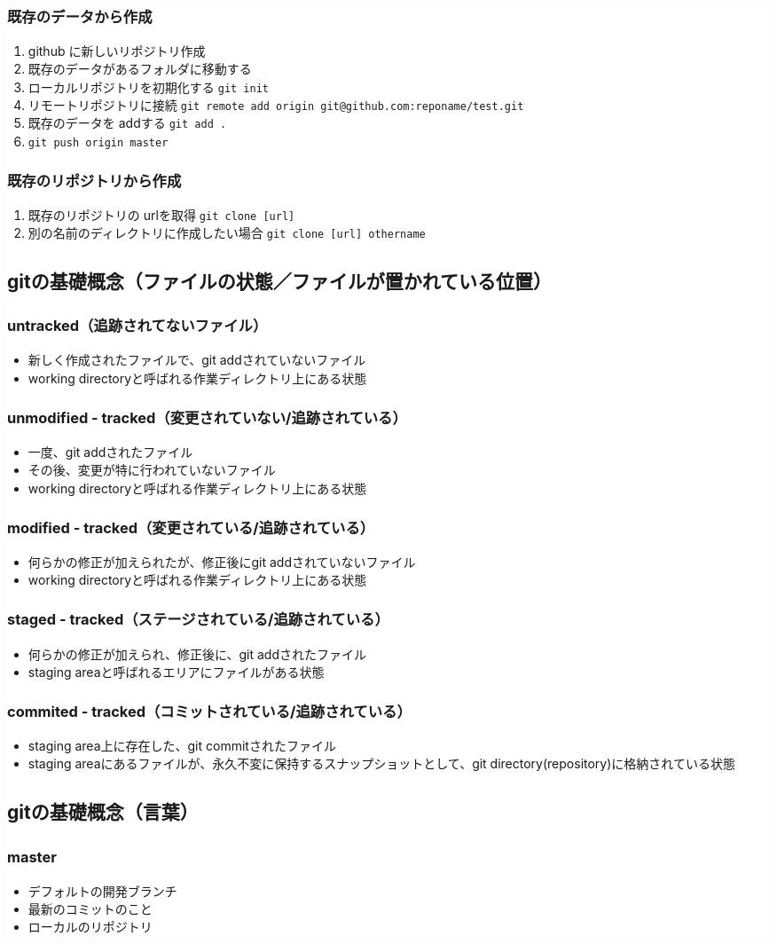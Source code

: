 ### 既存のデータから作成

1. github に新しいリポジトリ作成
2. 既存のデータがあるフォルダに移動する
3. ローカルリポジトリを初期化する `git init`
4. リモートリポジトリに接続 `git remote add origin git@github.com:reponame/test.git`
5. 既存のデータを addする   `git add .`
6. `git push origin master`

### 既存のリポジトリから作成

1. 既存のリポジトリの urlを取得 `git clone [url]`
2. 別の名前のディレクトリに作成したい場合 `git clone [url] othername`


## gitの基礎概念（ファイルの状態／ファイルが置かれている位置）

### untracked（追跡されてないファイル）

* 新しく作成されたファイルで、git addされていないファイル
* working directoryと呼ばれる作業ディレクトリ上にある状態

### unmodified - tracked（変更されていない/追跡されている）

* 一度、git addされたファイル
* その後、変更が特に行われていないファイル
* working directoryと呼ばれる作業ディレクトリ上にある状態

### modified - tracked（変更されている/追跡されている）

* 何らかの修正が加えられたが、修正後にgit addされていないファイル
* working directoryと呼ばれる作業ディレクトリ上にある状態

### staged - tracked（ステージされている/追跡されている）

* 何らかの修正が加えられ、修正後に、git addされたファイル
* staging areaと呼ばれるエリアにファイルがある状態

### commited - tracked（コミットされている/追跡されている）

* staging area上に存在した、git commitされたファイル
* staging areaにあるファイルが、永久不変に保持するスナップショットとして、git directory(repository)に格納されている状態


## gitの基礎概念（言葉）

### master

* デフォルトの開発ブランチ
* 最新のコミットのこと
* ローカルのリポジトリ
